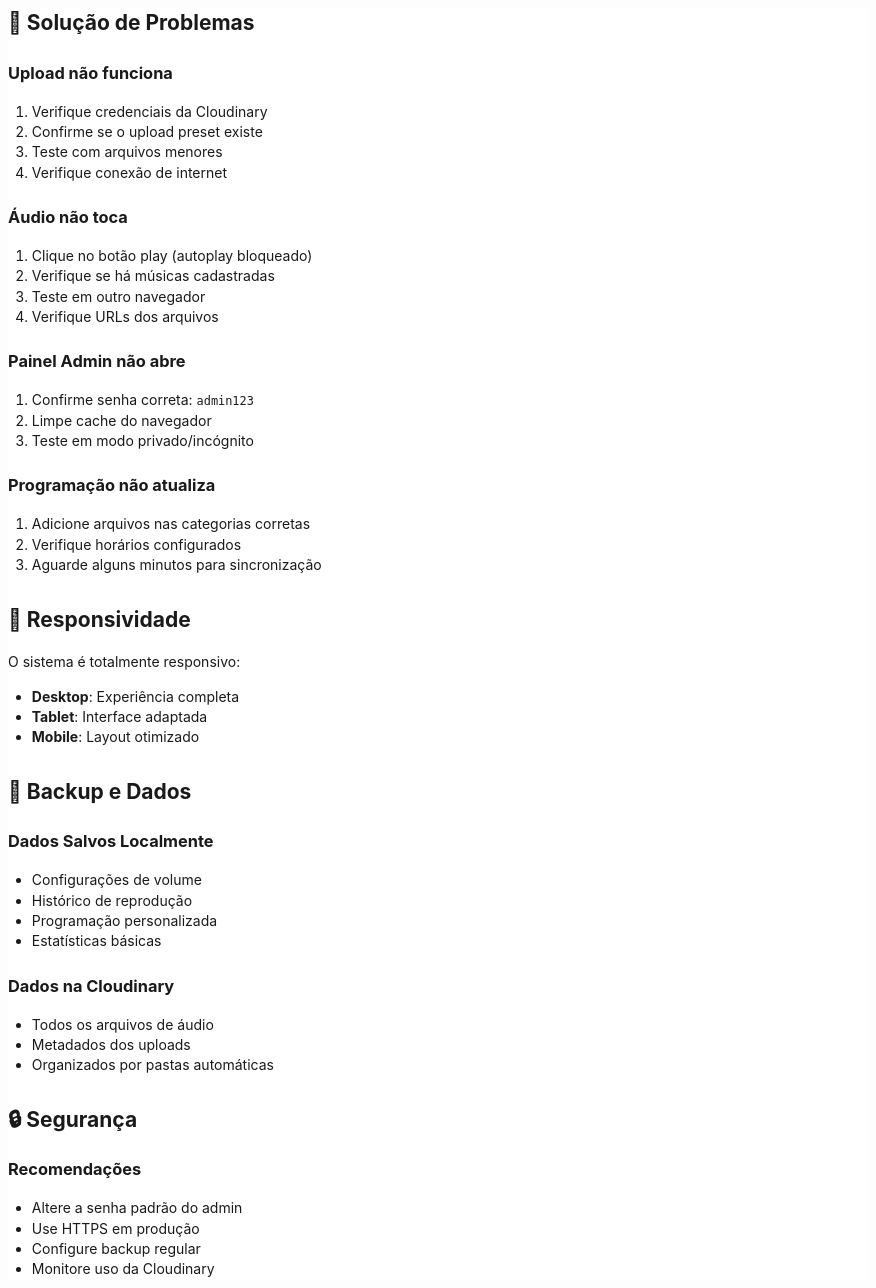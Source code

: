 ## 🚨 Solução de Problemas

### Upload não funciona
1. Verifique credenciais da Cloudinary
2. Confirme se o upload preset existe
3. Teste com arquivos menores
4. Verifique conexão de internet

### Áudio não toca
1. Clique no botão play (autoplay bloqueado)
2. Verifique se há músicas cadastradas
3. Teste em outro navegador
4. Verifique URLs dos arquivos

### Painel Admin não abre
1. Confirme senha correta: `admin123`
2. Limpe cache do navegador
3. Teste em modo privado/incógnito

### Programação não atualiza
1. Adicione arquivos nas categorias corretas
2. Verifique horários configurados
3. Aguarde alguns minutos para sincronização

## 📱 Responsividade

O sistema é totalmente responsivo:
- **Desktop**: Experiência completa
- **Tablet**: Interface adaptada
- **Mobile**: Layout otimizado

## 💾 Backup e Dados

### Dados Salvos Localmente
- Configurações de volume
- Histórico de reprodução
- Programação personalizada
- Estatísticas básicas

### Dados na Cloudinary
- Todos os arquivos de áudio
- Metadados dos uploads
- Organizados por pastas automáticas

## 🔒 Segurança

### Recomendações
- Altere a senha padrão do admin
- Use HTTPS em produção
- Configure backup regular
- Monitore uso da Cloudinary

